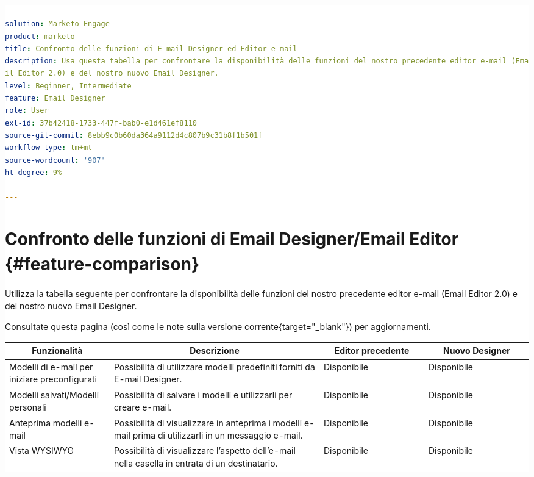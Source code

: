 ```yaml
---
solution: Marketo Engage
product: marketo
title: Confronto delle funzioni di E-mail Designer ed Editor e-mail
description: Usa questa tabella per confrontare la disponibilità delle funzioni del nostro precedente editor e-mail (Email Editor 2.0) e del nostro nuovo Email Designer.
level: Beginner, Intermediate
feature: Email Designer
role: User
exl-id: 37b42418-1733-447f-bab0-e1d461ef8110
source-git-commit: 8ebb9c0b60da364a9112d4c807b9c31b8f1b501f
workflow-type: tm+mt
source-wordcount: '907'
ht-degree: 9%

---
```


# Confronto delle funzioni di Email Designer/Email Editor {#feature-comparison}

Utilizza la tabella seguente per confrontare la disponibilità delle funzioni del nostro precedente editor e-mail (Email Editor 2.0) e del nostro nuovo Email Designer.

Consultate questa pagina (così come le [note sulla versione corrente](/help/marketo/release-notes/current.md){target="_blank"}) per aggiornamenti.

<table><thead>
  <tr>
    <th style="width:20%">Funzionalità</th>
    <th style="width:40%">Descrizione</th>
    <th style="width:20%">Editor precedente</th>
    <th style="width:20%">Nuovo Designer</th>
  </tr></thead>
<tbody>
  <tr>
    <td>Modelli di e-mail per iniziare preconfigurati</td>
    <td>Possibilità di utilizzare <a href="/help/marketo/product-docs/email-marketing/email-designer/email-template-authoring.md#choose-a-template" target="_blank">modelli predefiniti</a> forniti da E-mail Designer.</td>
    <td>Disponibile</td>
    <td>Disponibile</td>
  </tr>
  <tr>
    <td>Modelli salvati/Modelli personali</td>
    <td>Possibilità di salvare i modelli e utilizzarli per creare e-mail.</td>
    <td>Disponibile</td>
    <td>Disponibile</td>
  </tr>
  <tr>
    <td>Anteprima modelli e-mail</td>
    <td>Possibilità di visualizzare in anteprima i modelli e-mail prima di utilizzarli in un messaggio e-mail.</td>
    <td>Disponibile</td>
    <td>Disponibile</td>
  </tr>
  <tr>
    <td>Vista WYSIWYG</td>
    <td>Possibilità di visualizzare l’aspetto dell’e-mail nella casella in entrata di un destinatario.</td>
    <td>Disponibile</td>
    <td>Disponibile</td>
  </tr>